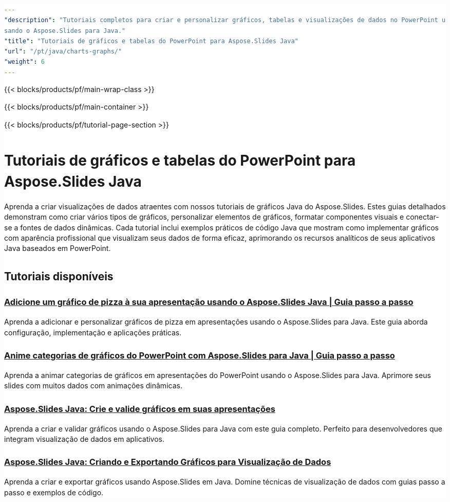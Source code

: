 ```yaml
---
"description": "Tutoriais completos para criar e personalizar gráficos, tabelas e visualizações de dados no PowerPoint usando o Aspose.Slides para Java."
"title": "Tutoriais de gráficos e tabelas do PowerPoint para Aspose.Slides Java"
"url": "/pt/java/charts-graphs/"
"weight": 6
---
```


{{< blocks/products/pf/main-wrap-class >}}

{{< blocks/products/pf/main-container >}}

{{< blocks/products/pf/tutorial-page-section >}}
# Tutoriais de gráficos e tabelas do PowerPoint para Aspose.Slides Java

Aprenda a criar visualizações de dados atraentes com nossos tutoriais de gráficos Java do Aspose.Slides. Estes guias detalhados demonstram como criar vários tipos de gráficos, personalizar elementos de gráficos, formatar componentes visuais e conectar-se a fontes de dados dinâmicas. Cada tutorial inclui exemplos práticos de código Java que mostram como implementar gráficos com aparência profissional que visualizam seus dados de forma eficaz, aprimorando os recursos analíticos de seus aplicativos Java baseados em PowerPoint.

## Tutoriais disponíveis

### [Adicione um gráfico de pizza à sua apresentação usando o Aspose.Slides Java | Guia passo a passo](./add-pie-chart-aspose-slides-java/)
Aprenda a adicionar e personalizar gráficos de pizza em apresentações usando o Aspose.Slides para Java. Este guia aborda configuração, implementação e aplicações práticas.

### [Anime categorias de gráficos do PowerPoint com Aspose.Slides para Java | Guia passo a passo](./animate-ppt-chart-categories-aspose-slides-java/)
Aprenda a animar categorias de gráficos em apresentações do PowerPoint usando o Aspose.Slides para Java. Aprimore seus slides com muitos dados com animações dinâmicas.

### [Aspose.Slides Java: Crie e valide gráficos em suas apresentações](./aspose-slides-java-create-validate-charts/)
Aprenda a criar e validar gráficos usando o Aspose.Slides para Java com este guia completo. Perfeito para desenvolvedores que integram visualização de dados em aplicativos.

### [Aspose.Slides Java: Criando e Exportando Gráficos para Visualização de Dados](./aspose-slides-java-chart-creation-exportation/)
Aprenda a criar e exportar gráficos usando Aspose.Slides em Java. Domine técnicas de visualização de dados com guias passo a passo e exemplos de código.
